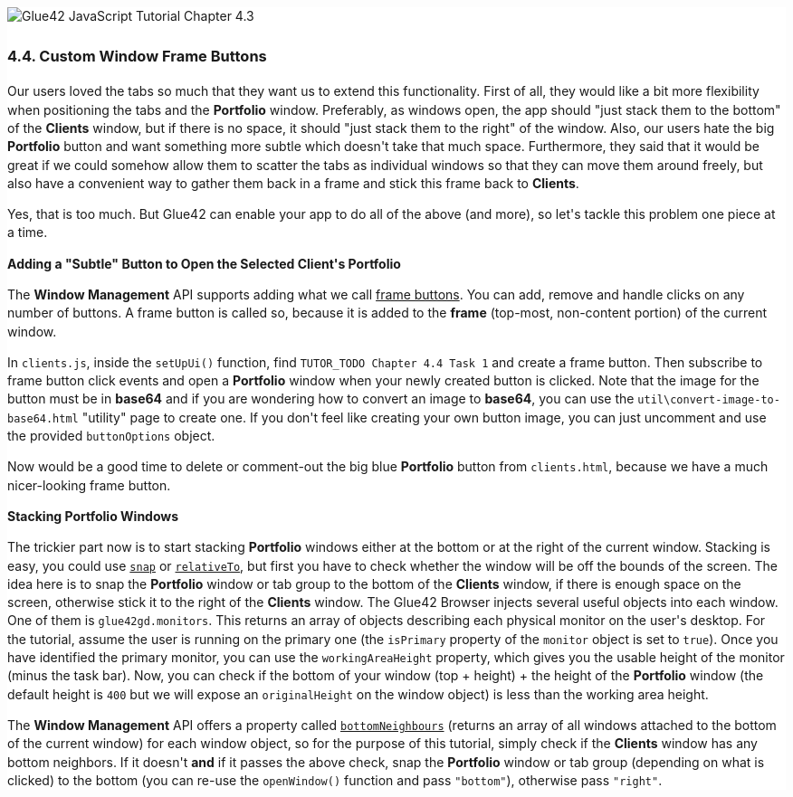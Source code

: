 ![Glue42 JavaScript Tutorial Chapter 4.3](../../../images/tutorials/enterprise-js/4.3.gif "Glue42 JavaScript Tutorial Chapter 4.3")

### 4.4. Custom Window Frame Buttons

Our users loved the tabs so much that they want us to extend this functionality. First of all, they would like a bit more flexibility when positioning the tabs and the **Portfolio** window. Preferably, as windows open, the app should "just stack them to the bottom" of the **Clients** window, but if there is no space, it should "just stack them to the right" of the window.
Also, our users hate the big **Portfolio** button and want something more subtle which doesn't take that much space.
Furthermore, they said that it would be great if we could somehow allow them to scatter the tabs as individual windows so that they can move them around freely, but also have a convenient way to gather them back in a frame and stick this frame back to **Clients**.

Yes, that is too much. But Glue42 can enable your app to do all of the above (and more), so let's tackle this problem one piece at a time.

**Adding a "Subtle" Button to Open the Selected Client's Portfolio**

The **Window Management** API supports adding what we call [frame buttons](../../../glue42-concepts/windows/window-management/javascript/index.html#frame_buttons). You can add, remove and handle clicks on any number of buttons. A frame button is called so, because it is added to the **frame** (top-most, non-content portion) of the current window.

In `clients.js`, inside the `setUpUi()` function, find `TUTOR_TODO Chapter 4.4 Task 1` and create a frame button. Then subscribe to frame button click events and open a **Portfolio** window when your newly created button is clicked. Note that the image for the button must be in **base64** and if you are wondering how to convert an image to **base64**, you can use the `util\convert-image-to-base64.html` "utility" page to create one. If you don't feel like creating your own button image, you can just uncomment and use the provided `buttonOptions` object.

Now would be a good time to delete or comment-out the big blue **Portfolio** button from `clients.html`, because we have a much nicer-looking frame button.

**Stacking Portfolio Windows**

The trickier part now is to start stacking **Portfolio** windows either at the bottom or at the right of the current window. Stacking is easy, you could use [`snap`](../../../reference/glue/latest/windows/index.html#GDWindow-snap) or [`relativeTo`](../../../reference/glue/latest/windows/index.html#WindowSettings-relativeTo), but first you have to check whether the window will be off the bounds of the screen.
The idea here is to snap the **Portfolio** window or tab group to the bottom of the **Clients** window, if there is enough space on the screen, otherwise stick it to the right of the **Clients** window.
The Glue42 Browser injects several useful objects into each window. One of them is `glue42gd.monitors`. This returns an array of objects describing each physical monitor on the user's desktop. For the tutorial, assume the user is running on the primary one (the `isPrimary` property of the `monitor` object is set to `true`). Once you have identified the primary monitor, you can use the `workingAreaHeight` property, which gives you the usable height of the monitor (minus the task bar).
Now, you can check if the bottom of your window (top + height) + the height of the **Portfolio** window (the default height is `400` but we will expose an `originalHeight` on the window object) is less than the working area height.

The **Window Management** API offers a property called [`bottomNeighbours`](../../../reference/glue/latest/windows/index.html#GDWindow-bottomNeighbours) (returns an array of all windows attached to the bottom of the current window) for each window object, so for the purpose of this tutorial, simply check if the **Clients** window has any bottom neighbors. If it doesn't **and** if it passes the above check, snap the **Portfolio** window or tab group (depending on what is clicked) to the bottom (you can re-use the `openWindow()` function and pass `"bottom"`), otherwise pass `"right"`.
